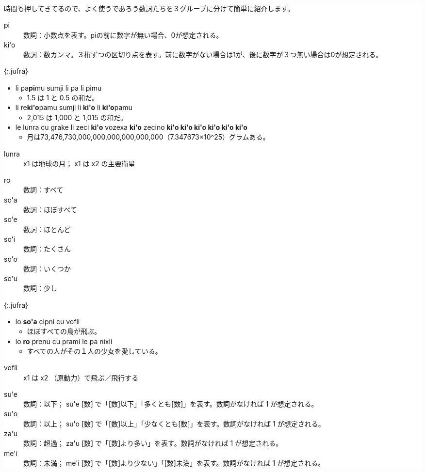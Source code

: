 時間も押してきてるので、よく使うであろう数詞たちを３グループに分けて簡単に紹介します。

<dl class="drani">
<dt>pi</dt>
<dd >数詞：小数点を表す。piの前に数字が無い場合、0が想定される。</dd>
<dt>ki'o</dt>
<dd >数詞：数カンマ。３桁ずつの区切り点を表す。前に数字がない場合は1が、後に数字が３つ無い場合は0が想定される。</dd>
</dl>

{:.jufra}
- li pa<b>pi</b>mu sumji li pa li pimu
  - 1.5 は 1 と 0.5 の和だ。
- li re<b>ki'o</b>pamu sumji li <b>ki'o</b> li <b>ki'o</b>pamu
  - 2,015 は 1,000 と 1,015 の和だ。
- le lunra cu grake li zeci <b>ki'o</b> vozexa <b>ki'o</b> zecino <b>ki'o ki'o ki'o ki'o ki'o ki'o</b>  
  - 月は73,476,730,000,000,000,000,000,000（7.347673×10^25）グラムある。



<dl class="valsi">
<dt>lunra</dt>
<dd >x1 は地球の月； x1 は x2 の主要衛星</dd>
</dl>


<dl class="drani">
<dt>ro</dt>
<dd >数詞：すべて</dd>
<dt>so'a</dt>
<dd >数詞：ほぼすべて</dd>
<dt>so'e</dt>
<dd >数詞：ほとんど</dd>
<dt>so'i</dt>
<dd >数詞：たくさん</dd>
<dt>so'o</dt>
<dd >数詞：いくつか</dd>
<dt>so'u</dt>
<dd >数詞：少し</dd>
</dl>

{:.jufra}
- lo <b>so'a</b> cipni cu vofli
  - ほぼすべての鳥が飛ぶ。
- lo <b>ro</b> prenu cu prami le pa nixli
  - すべての人がその１人の少女を愛している。



<dl class="valsi">
<dt>vofli</dt>
<dd >x1 は x2 （原動力）で飛ぶ／飛行する</dd>
</dl>

<dl class="drani">
<dt>su'e</dt>
<dd >数詞：以下； su'e [数] で「[数]以下」「多くとも[数]」を表す。数詞がなければ 1 が想定される。</dd>
<dt>su'o</dt>
<dd >数詞：以上； su'o [数] で「[数]以上」「少なくとも[数]」を表す。数詞がなければ 1 が想定される。</dd>
<dt>za'u</dt>
<dd >数詞：超過； za'u [数] で「[数]より多い」を表す。数詞がなければ 1 が想定される。</dd>
<dt>me'i</dt>
<dd >数詞：未満； me'i [数] で「[数]より少ない」「[数]未満」を表す。数詞がなければ 1 が想定される。</dd>
</dl>
